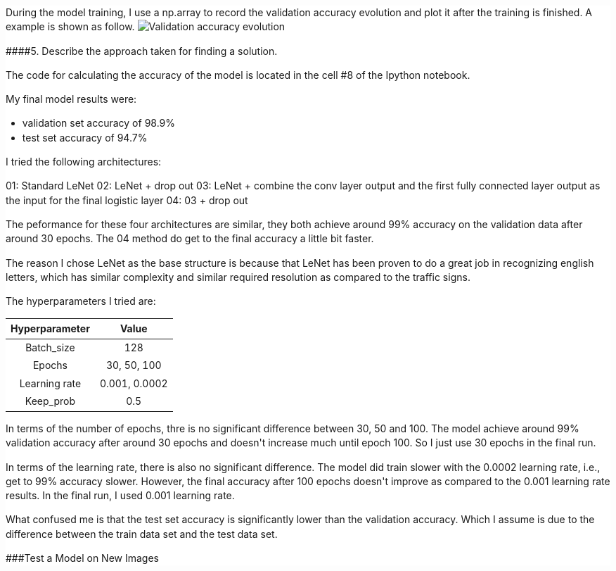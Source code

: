 

During the model training, I use a np.array to record the validation accuracy evolution and plot it after the training is finished. A example is shown as follow.
![Validation accuracy evolution](files/image_03.png)

####5. Describe the approach taken for finding a solution. 

The code for calculating the accuracy of the model is located in the cell #8 of the Ipython notebook.

My final model results were:
* validation set accuracy of 98.9% 
* test set accuracy of 94.7%

I tried the following architectures:

01: Standard LeNet
02: LeNet + drop out
03: LeNet + combine the conv layer output and the first fully connected layer output as the input for the final logistic layer
04: 03 + drop out

The peformance for these four architectures are similar, they both achieve around 99% accuracy on the validation data after around 30 epochs. The 04 method do get to the final accuracy a little bit faster.

The reason I chose LeNet as the base structure is because that LeNet has been proven to do a great job in recognizing english letters, which has similar complexity and similar required resolution as compared to the traffic signs.

The hyperparameters I tried are:


| Hyperparameter	    |     Value     	        		      | 
|:---------------------:|:---------------------------------------:| 
| Batch_size            | 128                                     | 
| Epochs                | 30, 50, 100                             | 
| Learning rate         | 0.001, 0.0002				              |
| Keep_prob	      		| 0.5                                     |

In terms of the number of epochs, thre is no significant difference between 30, 50 and 100. The model achieve around 99% validation accuracy after around 30 epochs and doesn't increase much until epoch 100. So I just use 30 epochs in the final run.

In terms of the learning rate, there is also no significant difference. The model did train slower with the 0.0002 learning rate, i.e., get to 99% accuracy slower. However, the final accuracy after 100 epochs doesn't improve as compared to the 0.001 learning rate results. In the final run, I used 0.001 learning rate.

What confused me is that the test set accuracy is significantly lower than the validation accuracy. Which I assume is due to the difference between the train data set and the test data set.


###Test a Model on New Images
